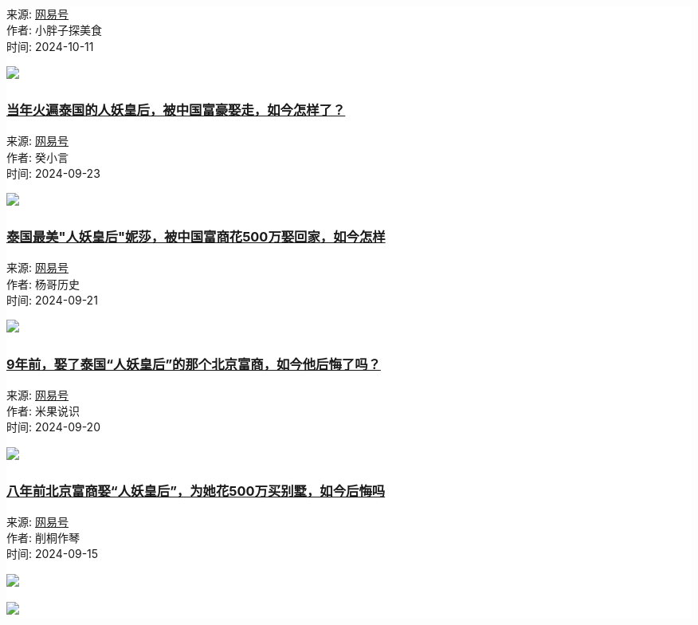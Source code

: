 来源: [网易号](https://dy.163.com)  
作者: 小胖子探美食  
时间: 2024-10-11

[![](https://nimg.ws.126.net/?url=https%3A%2F%2Fdingyue.ws.126.net%2F2024%2F0927%2Fc42c8e9fj00skh0oy000nd000ci00bqp.jpg&thumbnail=140x88&quality=95&type=jpg)](https://www.163.com/dy/article/JCPOUCPO05566ZGK.html)

### [当年火遍泰国的人妖皇后，被中国富豪娶走，如今怎样了？](https://www.163.com/dy/article/JCPOUCPO05566ZGK.html)

来源: [网易号](https://dy.163.com)  
作者: 癸小言  
时间: 2024-09-23

[![](https://nimg.ws.126.net/?url=https%3A%2F%2Fdingyue.ws.126.net%2F2024%2F0921%2Ffea02ad0j00sk5h8q002kd000r800iim.jpg&thumbnail=600x328&quality=95&type=jpg)](https://www.163.com/dy/article/JCK9DGPB055619ZF.html)

### [泰国最美"人妖皇后"妮莎，被中国富商花500万娶回家，如今怎样](https://www.163.com/dy/article/JCK9DGPB055619ZF.html)

来源: [网易号](https://dy.163.com)  
作者: 杨哥历史  
时间: 2024-09-21

[![](https://nimg.ws.126.net/?url=https%3A%2F%2Fdingyue.ws.126.net%2F2024%2F0919%2Fc3bfe808j00sk2ewh0027d000xc00kpm.jpg&thumbnail=140x88&quality=95&type=jpg)](https://www.163.com/dy/article/JCG1140I05567MEB.html)

### [9年前，娶了泰国“人妖皇后”的那个北京富商，如今他后悔了吗？](https://www.163.com/dy/article/JCG1140I05567MEB.html)

来源: [网易号](https://dy.163.com)  
作者: 米果说识  
时间: 2024-09-20

[![](https://nimg.ws.126.net/?url=https%3A%2F%2Fdingyue.ws.126.net%2F2024%2F0915%2F4d6bbc60j00sjuv07002od000ri00icm.jpg&thumbnail=140x88&quality=95&type=jpg)](https://www.163.com/dy/article/JC5H5JMU05566ZGJ.html)

### [八年前北京富商娶“人妖皇后”，为她花500万买别墅，如今后悔吗](https://www.163.com/dy/article/JC5H5JMU05566ZGJ.html)

来源: [网易号](https://dy.163.com)  
作者: 削桐作琴  
时间: 2024-09-15

[![](https://nimg.ws.126.net/?url=https%3A%2F%2Fdingyue.ws.126.net%2F2024%2F0912%2F36dc19a5j00sjogmn001wd000to00iqm.jpg&thumbnail=190x120&quality=95&type=jpg)](https://www.163.com/dy/article/JBSK3PMI05568XGX.html)

[![](https://nimg.ws.126.net/?url=https%3A%2F%2Fdingyue.ws.126.net%2F2024%2F0912%2Fbebf3fd4j00sjogmn0027d000to00lgm.jpg&thumbnail=190x120&quality=95&type=jpg)](https://www.163.com/dy/article/JBSK3PMI05568XGX.html)
